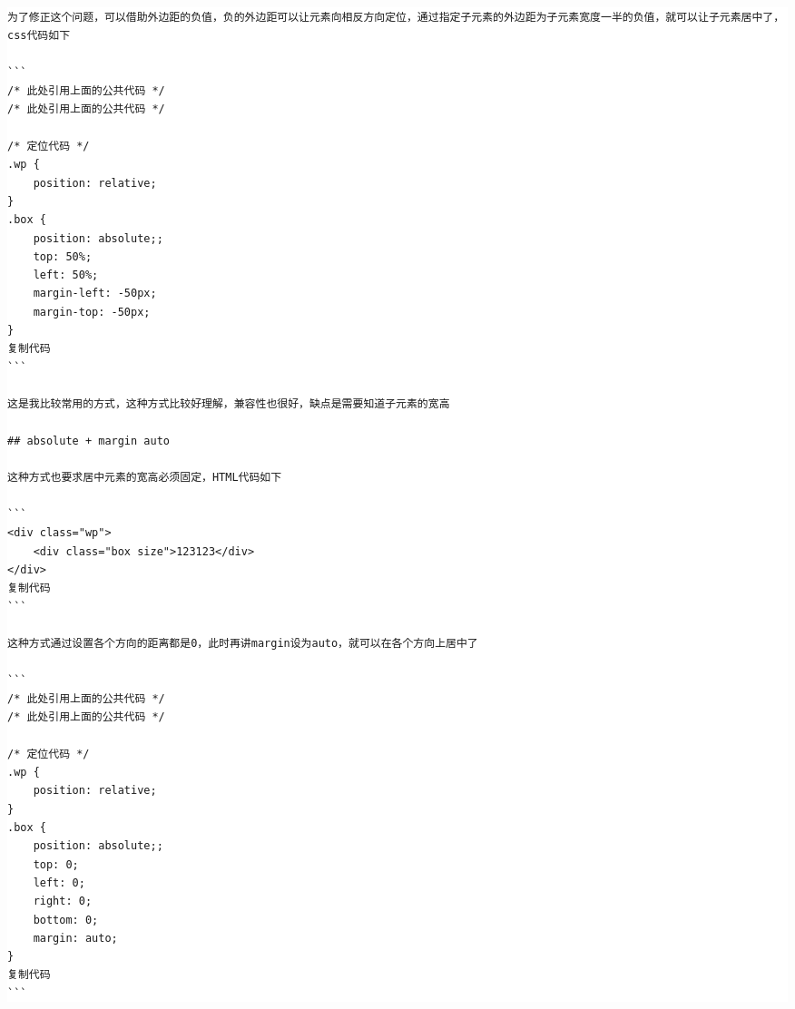     为了修正这个问题，可以借助外边距的负值，负的外边距可以让元素向相反方向定位，通过指定子元素的外边距为子元素宽度一半的负值，就可以让子元素居中了，css代码如下

    ```
    /* 此处引用上面的公共代码 */
    /* 此处引用上面的公共代码 */
    
    /* 定位代码 */
    .wp {
        position: relative;
    }
    .box {
        position: absolute;;
        top: 50%;
        left: 50%;
        margin-left: -50px;
        margin-top: -50px;
    }
    复制代码
    ```

    这是我比较常用的方式，这种方式比较好理解，兼容性也很好，缺点是需要知道子元素的宽高

    ## absolute + margin auto

    这种方式也要求居中元素的宽高必须固定，HTML代码如下

    ```
    <div class="wp">
        <div class="box size">123123</div>
    </div>
    复制代码
    ```

    这种方式通过设置各个方向的距离都是0，此时再讲margin设为auto，就可以在各个方向上居中了

    ```
    /* 此处引用上面的公共代码 */
    /* 此处引用上面的公共代码 */
    
    /* 定位代码 */
    .wp {
        position: relative;
    }
    .box {
        position: absolute;;
        top: 0;
        left: 0;
        right: 0;
        bottom: 0;
        margin: auto;
    }
    复制代码
    ```
